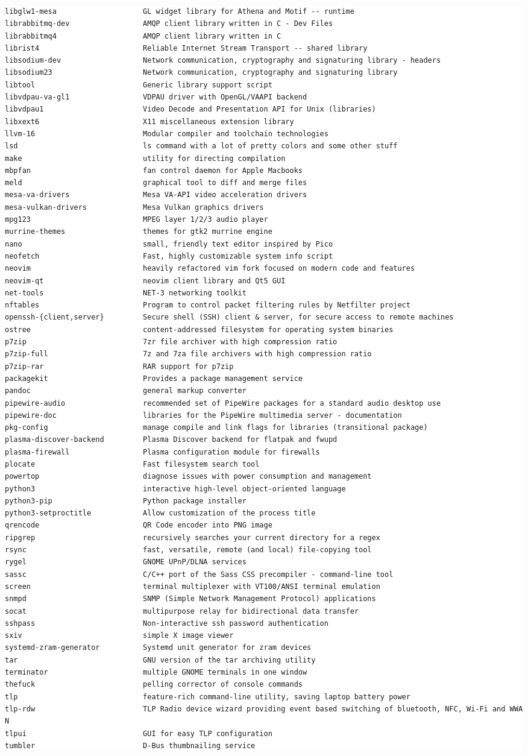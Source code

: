     libglw1-mesa                    GL widget library for Athena and Motif -- runtime
    librabbitmq-dev                 AMQP client library written in C - Dev Files
    librabbitmq4                    AMQP client library written in C
    librist4                        Reliable Internet Stream Transport -- shared library
    libsodium-dev                   Network communication, cryptography and signaturing library - headers
    libsodium23                     Network communication, cryptography and signaturing library
    libtool                         Generic library support script
    libvdpau-va-gl1                 VDPAU driver with OpenGL/VAAPI backend
    libvdpau1                       Video Decode and Presentation API for Unix (libraries)
    libxext6                        X11 miscellaneous extension library
    llvm-16                         Modular compiler and toolchain technologies
    lsd                             ls command with a lot of pretty colors and some other stuff
    make                            utility for directing compilation
    mbpfan                          fan control daemon for Apple Macbooks
    meld                            graphical tool to diff and merge files
    mesa-va-drivers                 Mesa VA-API video acceleration drivers
    mesa-vulkan-drivers             Mesa Vulkan graphics drivers
    mpg123                          MPEG layer 1/2/3 audio player
    murrine-themes                  themes for gtk2 murrine engine
    nano                            small, friendly text editor inspired by Pico
    neofetch                        Fast, highly customizable system info script
    neovim                          heavily refactored vim fork focused on modern code and features
    neovim-qt                       neovim client library and Qt5 GUI
    net-tools                       NET-3 networking toolkit
    nftables                        Program to control packet filtering rules by Netfilter project
    openssh-{client,server}         Secure shell (SSH) client & server, for secure access to remote machines
    ostree                          content-addressed filesystem for operating system binaries
    p7zip                           7zr file archiver with high compression ratio
    p7zip-full                      7z and 7za file archivers with high compression ratio
    p7zip-rar                       RAR support for p7zip
    packagekit                      Provides a package management service
    pandoc                          general markup converter
    pipewire-audio                  recommended set of PipeWire packages for a standard audio desktop use
    pipewire-doc                    libraries for the PipeWire multimedia server - documentation
    pkg-config                      manage compile and link flags for libraries (transitional package)
    plasma-discover-backend         Plasma Discover backend for flatpak and fwupd
    plasma-firewall                 Plasma configuration module for firewalls
    plocate                         Fast filesystem search tool
    powertop                        diagnose issues with power consumption and management
    python3                         interactive high-level object-oriented language
    python3-pip                     Python package installer
    python3-setproctitle            Allow customization of the process title
    qrencode                        QR Code encoder into PNG image
    ripgrep                         recursively searches your current directory for a regex
    rsync                           fast, versatile, remote (and local) file-copying tool
    rygel                           GNOME UPnP/DLNA services
    sassc                           C/C++ port of the Sass CSS precompiler - command-line tool
    screen                          terminal multiplexer with VT100/ANSI terminal emulation
    snmpd                           SNMP (Simple Network Management Protocol) applications
    socat                           multipurpose relay for bidirectional data transfer
    sshpass                         Non-interactive ssh password authentication
    sxiv                            simple X image viewer
    systemd-zram-generator          Systemd unit generator for zram devices
    tar                             GNU version of the tar archiving utility
    terminator                      multiple GNOME terminals in one window
    thefuck                         pelling corrector of console commands
    tlp                             feature-rich command-line utility, saving laptop battery power
    tlp-rdw                         TLP Radio device wizard providing event based switching of bluetooth, NFC, Wi-Fi and WWAN
    tlpui                           GUI for easy TLP configuration
    tumbler                         D-Bus thumbnailing service